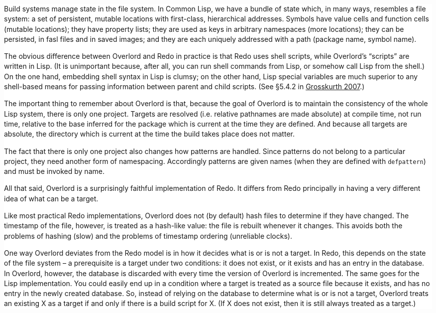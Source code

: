 Build systems manage state in the file system. In Common Lisp, we have
a bundle of state which, in many ways, resembles a file system: a set
of persistent, mutable locations with first-class, hierarchical
addresses. Symbols have value cells and function cells (mutable
locations); they have property lists; they are used as keys in
arbitrary namespaces (more locations); they can be persisted, in fasl
files and in saved images; and they are each uniquely addressed with a
path (package name, symbol name).

The obvious difference between Overlord and Redo in practice is that
Redo uses shell scripts, while Overlord’s “scripts” are written in
Lisp. (It is unimportant because, after all, you can run shell
commands from Lisp, or somehow call Lisp from the shell.) On the one
hand, embedding shell syntax in Lisp is clumsy; on the other hand,
Lisp special variables are much superior to any shell-based means for
passing information between parent and child scripts. (See §5.4.2 in
[Grosskurth 2007][Grosskurth].)

The important thing to remember about Overlord is that, because the
goal of Overlord is to maintain the consistency of the whole Lisp
system, there is only one project. Targets are resolved (i.e. relative
pathnames are made absolute) at compile time, not run time, relative
to the base inferred for the package which is current at the time they
are defined. And because all targets are absolute, the directory which
is current at the time the build takes place does not matter.

The fact that there is only one project also changes how patterns are
handled. Since patterns do not belong to a particular project, they
need another form of namespacing. Accordingly patterns are given names
(when they are defined with `defpattern`) and must be invoked by name.

All that said, Overlord is a surprisingly faithful implementation of
Redo. It differs from Redo principally in having a very different idea
of what can be a target.

Like most practical Redo implementations, Overlord does not (by
default) hash files to determine if they have changed. The timestamp
of the file, however, is treated as a hash-like value: the file is
rebuilt whenever it changes. This avoids both the problems of hashing
(slow) and the problems of timestamp ordering (unreliable clocks).

One way Overlord deviates from the Redo model is in how it decides
what is or is not a target. In Redo, this depends on the state of the
file system – a prerequisite is a target under two conditions: it does
not exist, or it exists and has an entry in the database. In Overlord,
however, the database is discarded with every time the version of
Overlord is incremented. The same goes for the Lisp implementation.
You could easily end up in a condition where a target is treated as a
source file because it exists, and has no entry in the newly created
database. So, instead of relying on the database to determine what is
or is not a target, Overlord treats an existing X as a target if and
only if there is a build script for X. (If X does not exist, then it
is still always treated as a target.)


[Lisp1.5]: http://www.softwarepreservation.org/projects/LISP/lisp15_family#Lisp_15_Programmers_Manual_
[phase separation]: http://www.phyast.pitt.edu/~micheles/scheme/scheme21.html
[language tower]: www.phyast.pitt.edu/~micheles/scheme/scheme22.html
[ASDF]: https://common-lisp.net/project/asdf/
[Racket]: https://racket-lang.org/
[Redo]: https://github.com/apenwarr/redo
[implicit phasing]: http://www.cs.indiana.edu/~dyb/pubs/implicit-phasing.pdf
[burgled-batteries]: https://github.com/pinterface/burgled-batteries
[Bosom Serpent]: http://github.com/TBRSS/bosom-serpent
[yesql]: https://github.com/krisajenkins/yesql
[cl-yesql]: http://github.com/TBRSS/cl-yesql
[HTTPS Everywhere]: https://github.com/EFForg/https-everywhere
[cl-https-everywhere]: http://github.com/TBRSS/cl-https-everywhere
[Instaparse]: https://github.com/Engelberg/instaparse
[Pseudoscheme]: https://github.com/sharplispers/pseudoscheme
[ragg]: http://www.hashcollision.org/ragg/
[shlex]: https://github.com/python/cpython/blob/master/Lib/shlex.py
[HCL]: http://www.jucs.org/jucs_16_2/embedding_hygiene_compatible_macros
[Shen]: http://www.shenlanguage.org/
[Serapeum]: https://github.com/TBRSS/serapeum
[at-exp]: https://docs.racket-lang.org/scribble/reader-internals.html
[CL-JavaScript]: http://marijnhaverbeke.nl/cl-javascript/
[Snowball]: http://snowballstem.org
[explicit renaming]: https://doi.org/10.1145/1317265.1317269
[Core Lisp home]: http://www.p-cos.net/core-lisp.html
[r6rs-imports]: http://www.r6rs.org/final/html/r6rs/r6rs-Z-H-10.html#node_chap_7
[package-local nicknames]: http://sbcl.org/manual/index.html#Package_002dLocal-Nicknames
[Grosskurth]: https://uwspace.uwaterloo.ca/handle/10012/2673
[apenwarr]: https://github.com/apenwarr/redo
[Ghuloum]: https://dl.acm.org/citation.cfm?id=1626863
[submodules]: https://dl.acm.org/citation.cfm?id=2517211
[YWIW]: https://dl.acm.org/citation.cfm?id=581486
[Racket Manifesto]: http://www.ccs.neu.edu/home/matthias/manifesto/
[ISLISP]: http://islisp.info/
[Core Lisp]: http://github.com/TBRSS/core-lisp
[SLIME]: http://common-lisp.net/project/slime/
[SLY]: https://github.com/joaotavora/sly
[Gasbichler]: https://pdfs.semanticscholar.org/8af5/fbb7988f83baa5a6c3e93e0db4c381abfc3a.pdf
[Bawden]: https://people.csail.mit.edu/alan/mtt/
[Frink]: https://frinklang.org
[LoL]: http://www.letoverlambda.com/
[djb-redo]: https://cr.yp.to/redo.html
[djb]: https://cr.yp.to/djb.html
[Beautiful Racket]: http://beautifulracket.com
[Maxima]: https://sourceforge.net/projects/maxima/
[ACL2]: https://www.cs.utexas.edu/users/moore/acl2/
[hopeless]: https://gist.github.com/samth/3083053
[parser generator]: http://cliki.net/parser%20generator
[Boot]: http://boot-clj.com
[Make]: https://www.gnu.org/software/make/
[Roswell]: https://github.com/roswell/roswell
[cl-launch]: http://cliki.net/cl-launch
[dev]: https://github.com/TBRSS/overlord/tree/dev
[Quicklisp]: https://www.quicklisp.org/beta/